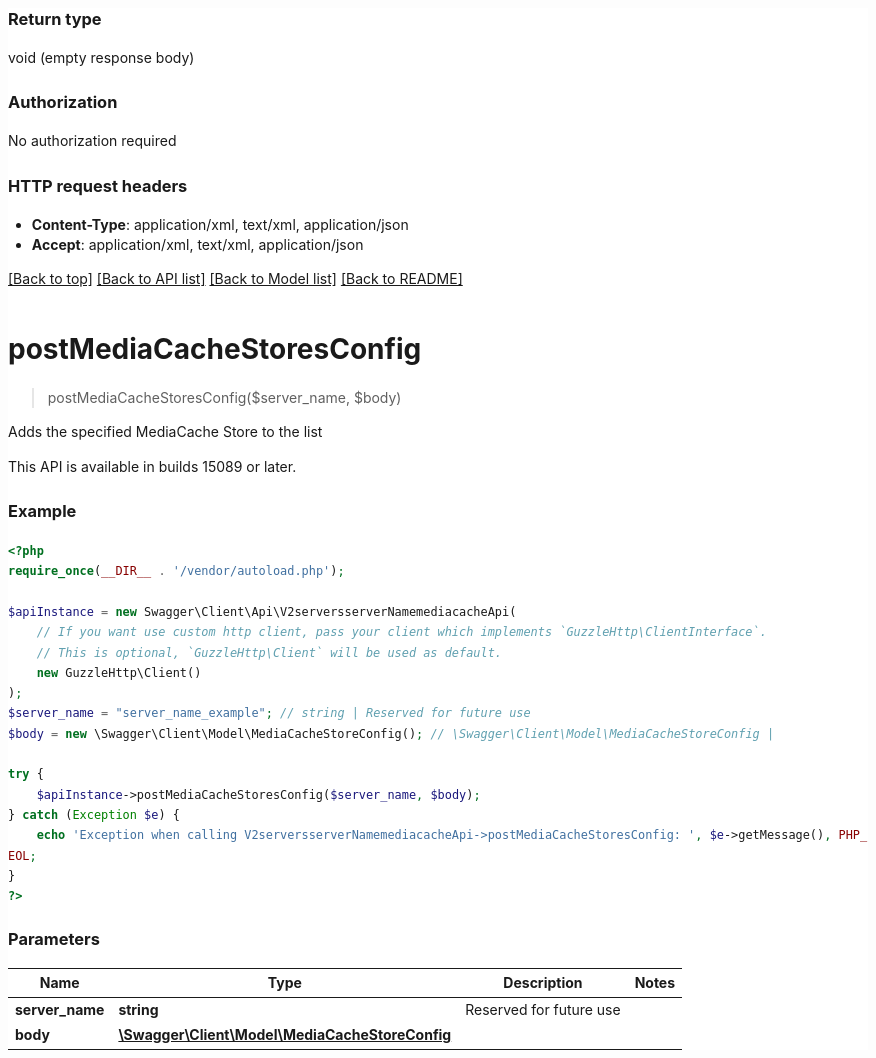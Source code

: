 ### Return type

void (empty response body)

### Authorization

No authorization required

### HTTP request headers

 - **Content-Type**: application/xml, text/xml, application/json
 - **Accept**: application/xml, text/xml, application/json

[[Back to top]](#) [[Back to API list]](../../README.md#documentation-for-api-endpoints) [[Back to Model list]](../../README.md#documentation-for-models) [[Back to README]](../../README.md)

# **postMediaCacheStoresConfig**
> postMediaCacheStoresConfig($server_name, $body)

Adds the specified MediaCache Store to the list

This API is available in builds 15089 or later.

### Example
```php
<?php
require_once(__DIR__ . '/vendor/autoload.php');

$apiInstance = new Swagger\Client\Api\V2serversserverNamemediacacheApi(
    // If you want use custom http client, pass your client which implements `GuzzleHttp\ClientInterface`.
    // This is optional, `GuzzleHttp\Client` will be used as default.
    new GuzzleHttp\Client()
);
$server_name = "server_name_example"; // string | Reserved for future use
$body = new \Swagger\Client\Model\MediaCacheStoreConfig(); // \Swagger\Client\Model\MediaCacheStoreConfig | 

try {
    $apiInstance->postMediaCacheStoresConfig($server_name, $body);
} catch (Exception $e) {
    echo 'Exception when calling V2serversserverNamemediacacheApi->postMediaCacheStoresConfig: ', $e->getMessage(), PHP_EOL;
}
?>
```

### Parameters

Name | Type | Description  | Notes
------------- | ------------- | ------------- | -------------
 **server_name** | **string**| Reserved for future use |
 **body** | [**\Swagger\Client\Model\MediaCacheStoreConfig**](../Model/MediaCacheStoreConfig.md)|  |
